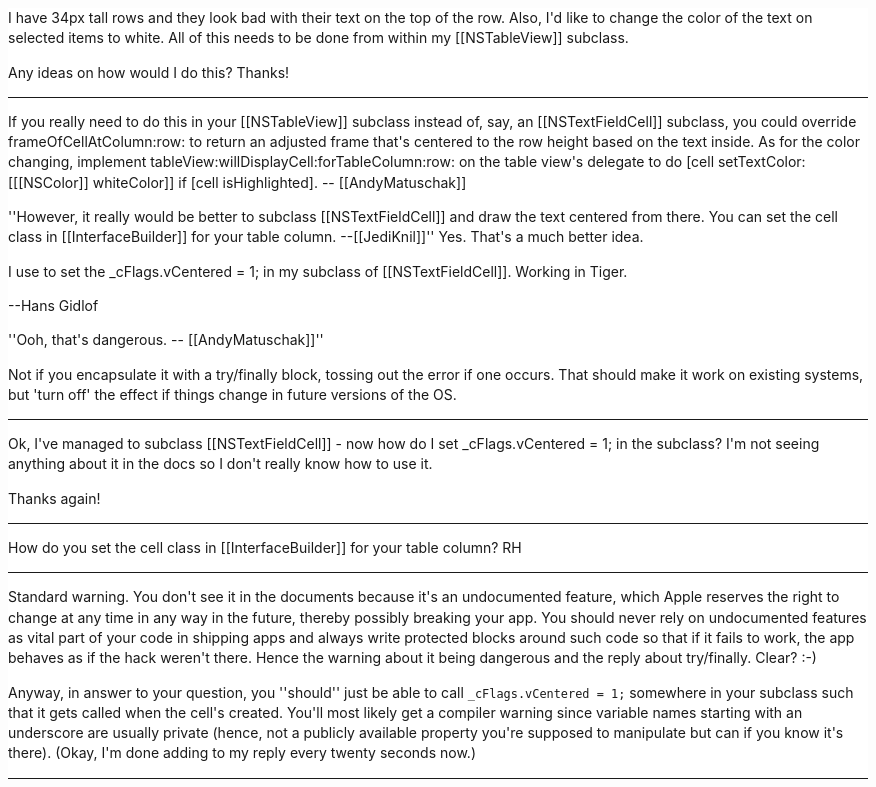 

I have 34px tall rows and they look bad with their text on the top of the row. Also, I'd like to change the color of the text on selected items to white. All of this needs to be done from within my [[NSTableView]] subclass.



Any ideas on how would I do this? Thanks!

----

If you really need to do this in your [[NSTableView]] subclass instead of, say, an [[NSTextFieldCell]] subclass, you could override frameOfCellAtColumn:row: to return an adjusted frame that's centered to the row height based on the text inside. As for the color changing, implement tableView:willDisplayCell:forTableColumn:row: on the table view's delegate to do [cell setTextColor:[[[NSColor]] whiteColor]] if [cell isHighlighted]. -- [[AndyMatuschak]]

''However, it really would be better to subclass [[NSTextFieldCell]] and draw the text centered from there. You can set the cell class in [[InterfaceBuilder]] for your table column. --[[JediKnil]]'' Yes. That's a much better idea.


I use to set the _cFlags.vCentered = 1; in my subclass of [[NSTextFieldCell]]. Working in Tiger.

--Hans Gidlof

''Ooh, that's dangerous. -- [[AndyMatuschak]]''

Not if you encapsulate it with a try/finally block, tossing out the error if one occurs. That should make it work on existing systems, but 'turn off' the effect if things change in future versions of the OS.

----

Ok, I've managed to subclass [[NSTextFieldCell]] - now how do I set _cFlags.vCentered = 1; in the subclass? I'm not seeing anything about it in the docs so I don't really know how to use it.


Thanks again!

----

How do you set the cell class in [[InterfaceBuilder]] for your table column? RH

----

Standard warning.  You don't see it in the documents because it's an undocumented feature, which Apple reserves the right to change at any time in any way in the future, thereby possibly breaking your app. You should never rely on undocumented features as vital part of your code in shipping apps and always write protected blocks around such code so that if it fails to work, the app behaves as if the hack weren't there. Hence the warning about it being dangerous and the reply about try/finally. Clear? :-)

Anyway, in answer to your question, you ''should'' just be able to call <code>_cFlags.vCentered = 1;</code> somewhere in your subclass such that it gets called  when the cell's created. You'll most likely get a compiler warning since variable names starting with an underscore are usually private (hence, not a publicly available property you're supposed to manipulate but can if you know it's there).  (Okay, I'm done adding to my reply every twenty seconds now.)

----
